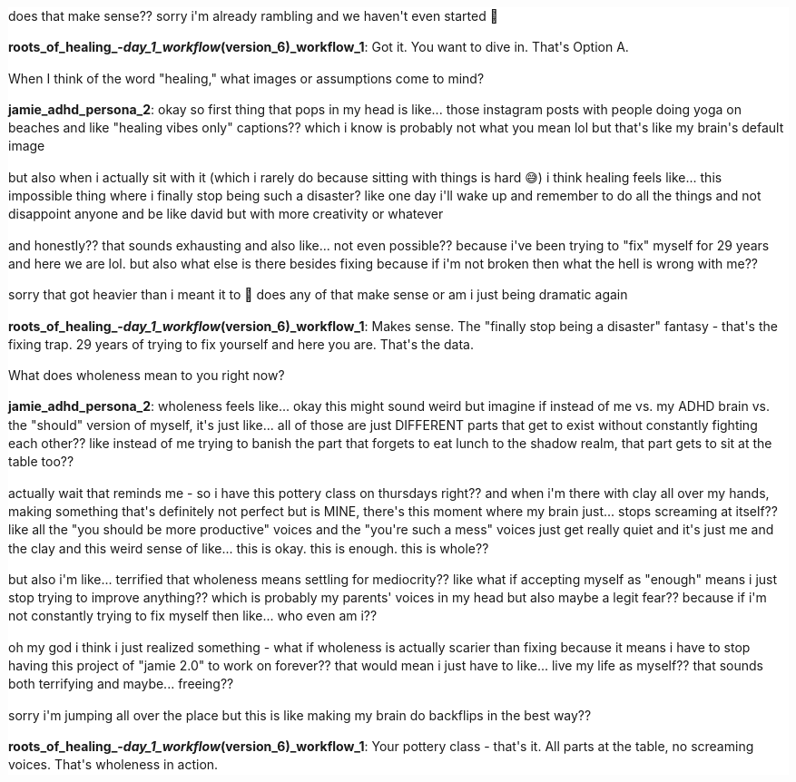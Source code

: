 does that make sense?? sorry i'm already rambling and we haven't even started 😬


**roots_of_healing_-_day_1_workflow_(version_6)_workflow_1**: Got it. You want to dive in. That's Option A.

When I think of the word "healing," what images or assumptions come to mind?


**jamie_adhd_persona_2**: okay so first thing that pops in my head is like... those instagram posts with people doing yoga on beaches and like "healing vibes only" captions?? which i know is probably not what you mean lol but that's like my brain's default image

but also when i actually sit with it (which i rarely do because sitting with things is hard 😅) i think healing feels like... this impossible thing where i finally stop being such a disaster? like one day i'll wake up and remember to do all the things and not disappoint anyone and be like david but with more creativity or whatever

and honestly?? that sounds exhausting and also like... not even possible?? because i've been trying to "fix" myself for 29 years and here we are lol. but also what else is there besides fixing because if i'm not broken then what the hell is wrong with me??

sorry that got heavier than i meant it to 😬 does any of that make sense or am i just being dramatic again


**roots_of_healing_-_day_1_workflow_(version_6)_workflow_1**: Makes sense. The "finally stop being a disaster" fantasy - that's the fixing trap. 29 years of trying to fix yourself and here you are. That's the data.

What does wholeness mean to you right now?


**jamie_adhd_persona_2**: wholeness feels like... okay this might sound weird but imagine if instead of me vs. my ADHD brain vs. the "should" version of myself, it's just like... all of those are just DIFFERENT parts that get to exist without constantly fighting each other?? like instead of me trying to banish the part that forgets to eat lunch to the shadow realm, that part gets to sit at the table too??

actually wait that reminds me - so i have this pottery class on thursdays right?? and when i'm there with clay all over my hands, making something that's definitely not perfect but is MINE, there's this moment where my brain just... stops screaming at itself?? like all the "you should be more productive" voices and the "you're such a mess" voices just get really quiet and it's just me and the clay and this weird sense of like... this is okay. this is enough. this is whole??

but also i'm like... terrified that wholeness means settling for mediocrity?? like what if accepting myself as "enough" means i just stop trying to improve anything?? which is probably my parents' voices in my head but also maybe a legit fear?? because if i'm not constantly trying to fix myself then like... who even am i??

oh my god i think i just realized something - what if wholeness is actually scarier than fixing because it means i have to stop having this project of "jamie 2.0" to work on forever?? that would mean i just have to like... live my life as myself?? that sounds both terrifying and maybe... freeing??

sorry i'm jumping all over the place but this is like making my brain do backflips in the best way??


**roots_of_healing_-_day_1_workflow_(version_6)_workflow_1**: Your pottery class - that's it. All parts at the table, no screaming voices. That's wholeness in action.

